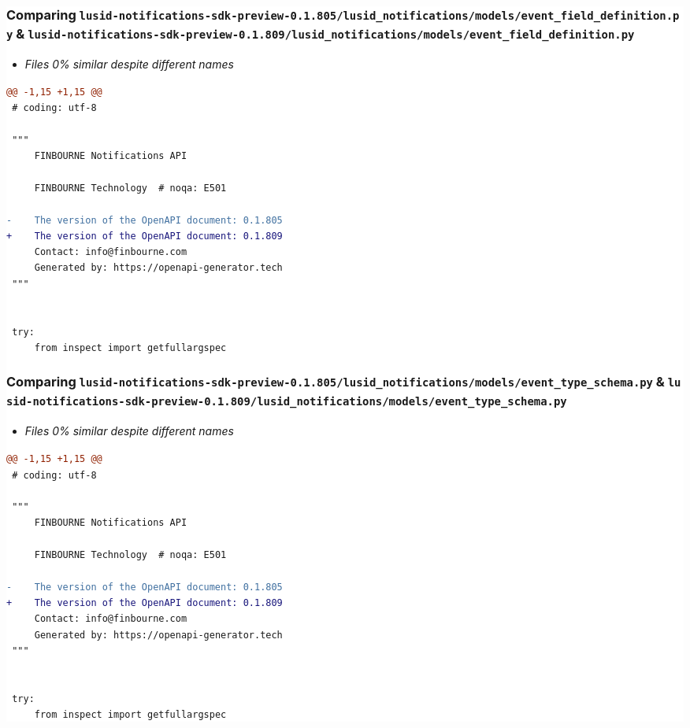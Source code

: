 ### Comparing `lusid-notifications-sdk-preview-0.1.805/lusid_notifications/models/event_field_definition.py` & `lusid-notifications-sdk-preview-0.1.809/lusid_notifications/models/event_field_definition.py`

 * *Files 0% similar despite different names*

```diff
@@ -1,15 +1,15 @@
 # coding: utf-8
 
 """
     FINBOURNE Notifications API
 
     FINBOURNE Technology  # noqa: E501
 
-    The version of the OpenAPI document: 0.1.805
+    The version of the OpenAPI document: 0.1.809
     Contact: info@finbourne.com
     Generated by: https://openapi-generator.tech
 """
 
 
 try:
     from inspect import getfullargspec
```

### Comparing `lusid-notifications-sdk-preview-0.1.805/lusid_notifications/models/event_type_schema.py` & `lusid-notifications-sdk-preview-0.1.809/lusid_notifications/models/event_type_schema.py`

 * *Files 0% similar despite different names*

```diff
@@ -1,15 +1,15 @@
 # coding: utf-8
 
 """
     FINBOURNE Notifications API
 
     FINBOURNE Technology  # noqa: E501
 
-    The version of the OpenAPI document: 0.1.805
+    The version of the OpenAPI document: 0.1.809
     Contact: info@finbourne.com
     Generated by: https://openapi-generator.tech
 """
 
 
 try:
     from inspect import getfullargspec
```
